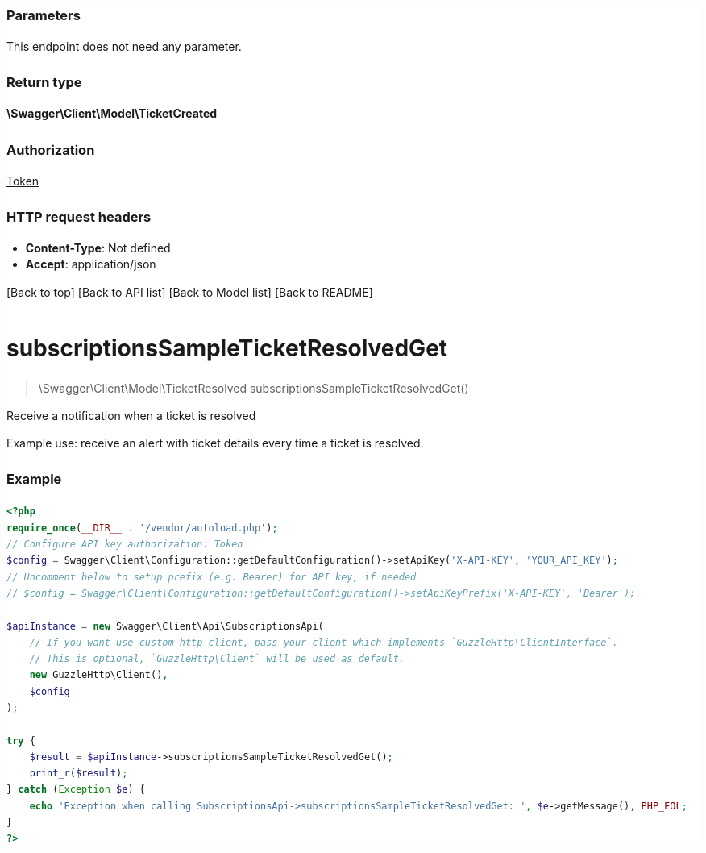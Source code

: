 ### Parameters
This endpoint does not need any parameter.

### Return type

[**\Swagger\Client\Model\TicketCreated**](../Model/TicketCreated.md)

### Authorization

[Token](../../README.md#Token)

### HTTP request headers

 - **Content-Type**: Not defined
 - **Accept**: application/json

[[Back to top]](#) [[Back to API list]](../../README.md#documentation-for-api-endpoints) [[Back to Model list]](../../README.md#documentation-for-models) [[Back to README]](../../README.md)

# **subscriptionsSampleTicketResolvedGet**
> \Swagger\Client\Model\TicketResolved subscriptionsSampleTicketResolvedGet()

Receive a notification when a ticket is resolved

Example use: receive an alert with ticket details every time a ticket is resolved.

### Example
```php
<?php
require_once(__DIR__ . '/vendor/autoload.php');
// Configure API key authorization: Token
$config = Swagger\Client\Configuration::getDefaultConfiguration()->setApiKey('X-API-KEY', 'YOUR_API_KEY');
// Uncomment below to setup prefix (e.g. Bearer) for API key, if needed
// $config = Swagger\Client\Configuration::getDefaultConfiguration()->setApiKeyPrefix('X-API-KEY', 'Bearer');

$apiInstance = new Swagger\Client\Api\SubscriptionsApi(
    // If you want use custom http client, pass your client which implements `GuzzleHttp\ClientInterface`.
    // This is optional, `GuzzleHttp\Client` will be used as default.
    new GuzzleHttp\Client(),
    $config
);

try {
    $result = $apiInstance->subscriptionsSampleTicketResolvedGet();
    print_r($result);
} catch (Exception $e) {
    echo 'Exception when calling SubscriptionsApi->subscriptionsSampleTicketResolvedGet: ', $e->getMessage(), PHP_EOL;
}
?>
```
